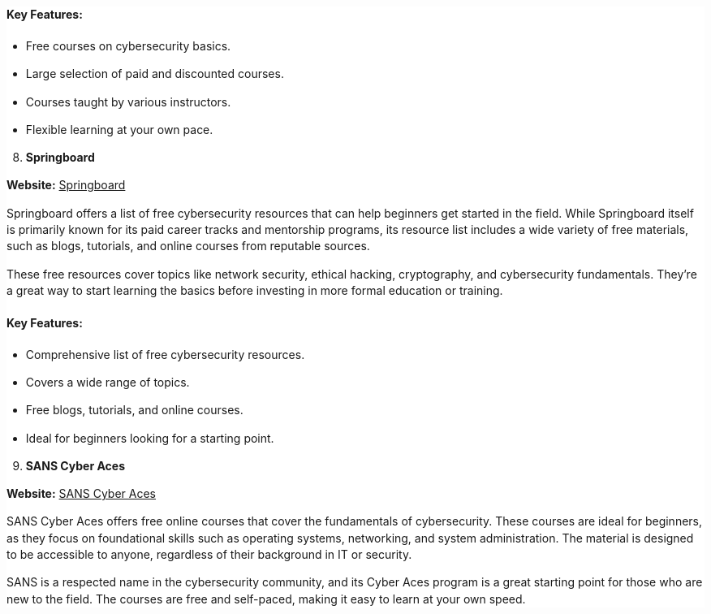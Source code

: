 
#### Key Features:


* Free courses on cybersecurity basics.

* Large selection of paid and discounted courses.

* Courses taught by various instructors.

* Flexible learning at your own pace.






8. **Springboard**



**Website:** <a href="https://www.springboard.com">Springboard</a>



Springboard offers a list of free cybersecurity resources that can help beginners get started in the field. While Springboard itself is primarily known for its paid career tracks and mentorship programs, its resource list includes a wide variety of free materials, such as blogs, tutorials, and online courses from reputable sources.



These free resources cover topics like network security, ethical hacking, cryptography, and cybersecurity fundamentals. They’re a great way to start learning the basics before investing in more formal education or training.


#### Key Features:


* Comprehensive list of free cybersecurity resources.

* Covers a wide range of topics.

* Free blogs, tutorials, and online courses.

* Ideal for beginners looking for a starting point.






9. **SANS Cyber Aces**



**Website:** <a href="https://www.cyberaces.org">SANS Cyber Aces</a>



SANS Cyber Aces offers free online courses that cover the fundamentals of cybersecurity. These courses are ideal for beginners, as they focus on foundational skills such as operating systems, networking, and system administration. The material is designed to be accessible to anyone, regardless of their background in IT or security.



SANS is a respected name in the cybersecurity community, and its Cyber Aces program is a great starting point for those who are new to the field. The courses are free and self-paced, making it easy to learn at your own speed.
